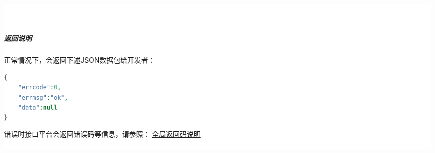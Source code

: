 <br  /><br  />
##### 返回说明
正常情况下，会返回下述JSON数据包给开发者：
```php
{
    "errcode":0,
    "errmsg":"ok",
    "data":null
}
```
错误时接口平台会返回错误码等信息，请参照：
[全局返回码说明](/error-code.html)
<br  /><br  />
